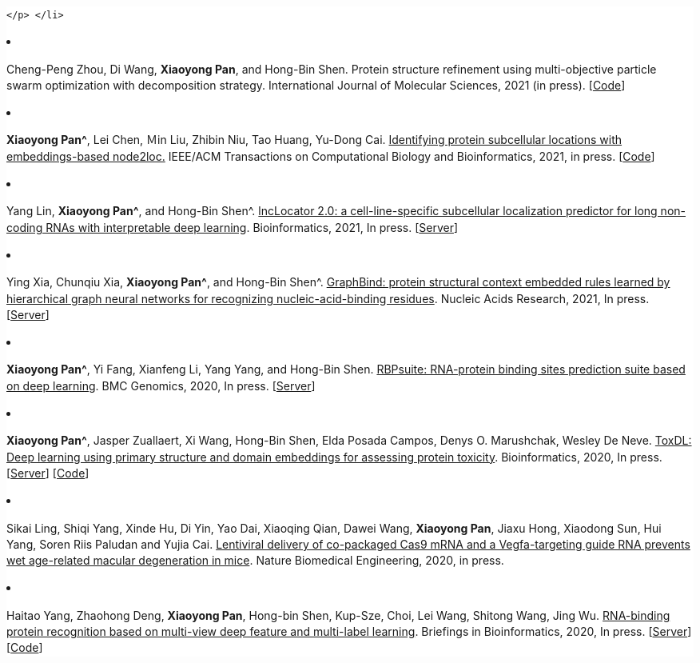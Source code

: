 	</p> </li>
	
<li><p> 
Cheng-Peng Zhou, Di Wang, <b>Xiaoyong Pan</b>, and Hong-Bin Shen. Protein structure refinement using multi-objective particle swarm optimization with decomposition strategy.
International Journal of Molecular Sciences, 2021 (in press).  [<a href="http://www.csbio.sjtu.edu.cn/bioinf/AIR/">Code</a>]
	</p> </li>
<li>
    <p> <b>Xiaoyong Pan^</b>, Lei Chen, Ｍin Liu, Zhibin Niu, Tao Huang, Yu-Dong Cai. <a href="">Identifying protein subcellular locations with embeddings-based node2loc.</a> IEEE/ACM Transactions on Computational Biology and Bioinformatics, 2021, in press. [<a href="https://github.com/xypan1232/node2loc">Code</a>]</p>
  </li>	
  
<li>
    <p> Yang Lin, <b>Xiaoyong Pan^</b>, and Hong-Bin Shen^. <a href="">lncLocator 2.0: a cell-line-specific subcellular localization predictor for long non-coding RNAs with interpretable deep learning</a>. Bioinformatics, 2021, In press. [<a href="http://www.csbio.sjtu.edu.cn/bioinf/lncLocator2/">Server</a>]</p>
  </li>	
<li>
    <p> Ying Xia, Chunqiu Xia, <b>Xiaoyong Pan^</b>, and Hong-Bin Shen^. <a href="">GraphBind: protein structural context embedded rules learned by hierarchical graph neural networks for recognizing nucleic-acid-binding residues</a>. Nucleic Acids Research, 2021, In press. [<a href="http://www.csbio.sjtu.edu.cn/bioinf/GraphBind/">Server</a>]</p>
  </li>	

<li>
    <p><b>Xiaoyong Pan^</b>, Yi Fang, Xianfeng Li, Yang Yang, and Hong-Bin Shen. <a href="">RBPsuite: RNA-protein binding sites prediction suite based on deep learning</a>. BMC Genomics, 2020, In press. [<a href="http://www.csbio.sjtu.edu.cn/bioinf/RBPsuite/">Server</a>]</p>
  </li>	
	
<li>
    <p><b>Xiaoyong Pan^</b>, Jasper Zuallaert, Xi Wang, Hong-Bin Shen, Elda Posada Campos, Denys O. Marushchak, Wesley De Neve. <a href="">ToxDL: Deep learning using primary structure and domain embeddings for assessing protein toxicity</a>. Bioinformatics, 2020, In press. [<a href="http://www.csbio.sjtu.edu.cn/bioinf/ToxDL">Server</a>]  [<a href="https://github.com/xypan1232/ToxDL">Code</a>]</p>
  </li>	
<li>
	<p>Sikai Ling, Shiqi Yang, Xinde Hu, Di Yin, Yao Dai, Xiaoqing Qian, Dawei Wang, <b>Xiaoyong Pan</b>, Jiaxu Hong, Xiaodong Sun, Hui Yang, Soren Riis Paludan and Yujia Cai. <a href="https://www.nature.com/articles/s41551-020-00656-y">Lentiviral delivery of co-packaged Cas9 mRNA and a Vegfa-targeting guide RNA prevents wet age-related macular degeneration in mice</a>. Nature Biomedical Engineering, 2020, in press. </p>
</li>	
<li>
    <p>Haitao Yang, Zhaohong Deng, <b>Xiaoyong Pan</b>, Hong-bin Shen, Kup-Sze, Choi, Lei Wang, Shitong Wang, Jing Wu. <a href="">RNA-binding protein recognition based on multi-view deep feature and multi-label learning</a>. Briefings in Bioinformatics, 2020, In press. [<a href="http://www.csbio.sjtu.edu.cn/bioinf/iDeepMV/">Server</a>]  [<a href="http://github.com/uchihayht/iDeepMV">Code</a>]</p>
  </li>	
